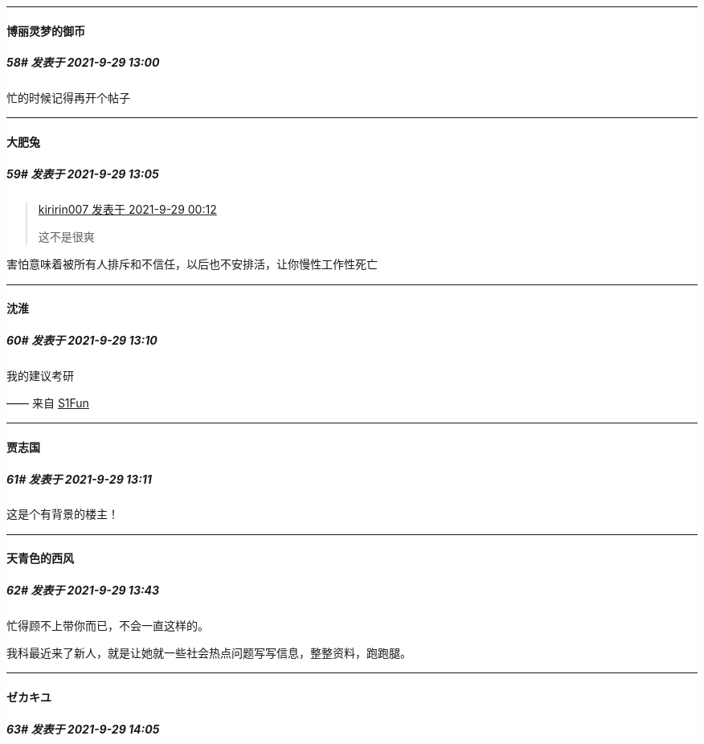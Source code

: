 
*****

####  博丽灵梦的御币  
##### 58#       发表于 2021-9-29 13:00


忙的时候记得再开个帖子


*****

####  大肥兔  
##### 59#       发表于 2021-9-29 13:05


<blockquote><a href="httphttps://bbs.saraba1st.com/2b/forum.php?mod=redirect&amp;goto=findpost&amp;pid=52930892&amp;ptid=2029288" target="_blank">kiririn007 发表于 2021-9-29 00:12</a>

这不是很爽</blockquote>
害怕意味着被所有人排斥和不信任，以后也不安排活，让你慢性工作性死亡


*****

####  沈淮  
##### 60#       发表于 2021-9-29 13:10


我的建议考研

—— 来自 [S1Fun](https://s1fun.koalcat.com)




*****

####  贾志国  
##### 61#       发表于 2021-9-29 13:11


这是个有背景的楼主！




*****

####  天青色的西风  
##### 62#       发表于 2021-9-29 13:43


忙得顾不上带你而已，不会一直这样的。

我科最近来了新人，就是让她就一些社会热点问题写写信息，整整资料，跑跑腿。




*****

####  ゼカキユ  
##### 63#       发表于 2021-9-29 14:05
